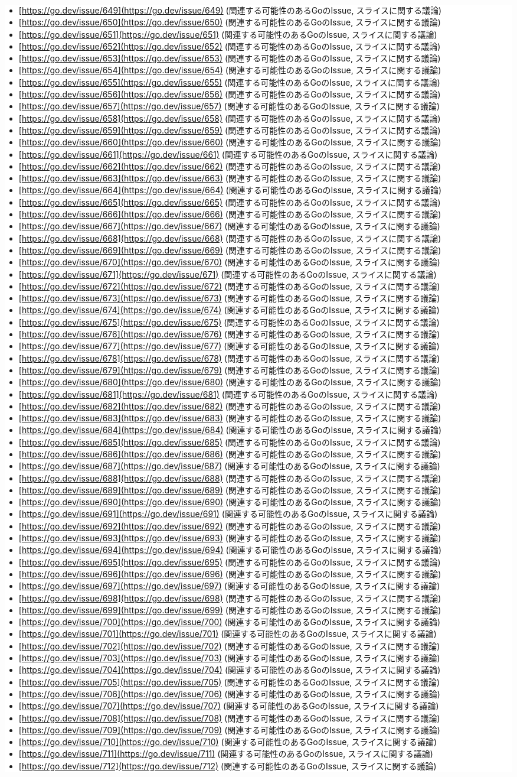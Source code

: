 *   [https://go.dev/issue/649](https://go.dev/issue/649) (関連する可能性のあるGoのIssue, スライスに関する議論)
*   [https://go.dev/issue/650](https://go.dev/issue/650) (関連する可能性のあるGoのIssue, スライスに関する議論)
*   [https://go.dev/issue/651](https://go.dev/issue/651) (関連する可能性のあるGoのIssue, スライスに関する議論)
*   [https://go.dev/issue/652](https://go.dev/issue/652) (関連する可能性のあるGoのIssue, スライスに関する議論)
*   [https://go.dev/issue/653](https://go.dev/issue/653) (関連する可能性のあるGoのIssue, スライスに関する議論)
*   [https://go.dev/issue/654](https://go.dev/issue/654) (関連する可能性のあるGoのIssue, スライスに関する議論)
*   [https://go.dev/issue/655](https://go.dev/issue/655) (関連する可能性のあるGoのIssue, スライスに関する議論)
*   [https://go.dev/issue/656](https://go.dev/issue/656) (関連する可能性のあるGoのIssue, スライスに関する議論)
*   [https://go.dev/issue/657](https://go.dev/issue/657) (関連する可能性のあるGoのIssue, スライスに関する議論)
*   [https://go.dev/issue/658](https://go.dev/issue/658) (関連する可能性のあるGoのIssue, スライスに関する議論)
*   [https://go.dev/issue/659](https://go.dev/issue/659) (関連する可能性のあるGoのIssue, スライスに関する議論)
*   [https://go.dev/issue/660](https://go.dev/issue/660) (関連する可能性のあるGoのIssue, スライスに関する議論)
*   [https://go.dev/issue/661](https://go.dev/issue/661) (関連する可能性のあるGoのIssue, スライスに関する議論)
*   [https://go.dev/issue/662](https://go.dev/issue/662) (関連する可能性のあるGoのIssue, スライスに関する議論)
*   [https://go.dev/issue/663](https://go.dev/issue/663) (関連する可能性のあるGoのIssue, スライスに関する議論)
*   [https://go.dev/issue/664](https://go.dev/issue/664) (関連する可能性のあるGoのIssue, スライスに関する議論)
*   [https://go.dev/issue/665](https://go.dev/issue/665) (関連する可能性のあるGoのIssue, スライスに関する議論)
*   [https://go.dev/issue/666](https://go.dev/issue/666) (関連する可能性のあるGoのIssue, スライスに関する議論)
*   [https://go.dev/issue/667](https://go.dev/issue/667) (関連する可能性のあるGoのIssue, スライスに関する議論)
*   [https://go.dev/issue/668](https://go.dev/issue/668) (関連する可能性のあるGoのIssue, スライスに関する議論)
*   [https://go.dev/issue/669](https://go.dev/issue/669) (関連する可能性のあるGoのIssue, スライスに関する議論)
*   [https://go.dev/issue/670](https://go.dev/issue/670) (関連する可能性のあるGoのIssue, スライスに関する議論)
*   [https://go.dev/issue/671](https://go.dev/issue/671) (関連する可能性のあるGoのIssue, スライスに関する議論)
*   [https://go.dev/issue/672](https://go.dev/issue/672) (関連する可能性のあるGoのIssue, スライスに関する議論)
*   [https://go.dev/issue/673](https://go.dev/issue/673) (関連する可能性のあるGoのIssue, スライスに関する議論)
*   [https://go.dev/issue/674](https://go.dev/issue/674) (関連する可能性のあるGoのIssue, スライスに関する議論)
*   [https://go.dev/issue/675](https://go.dev/issue/675) (関連する可能性のあるGoのIssue, スライスに関する議論)
*   [https://go.dev/issue/676](https://go.dev/issue/676) (関連する可能性のあるGoのIssue, スライスに関する議論)
*   [https://go.dev/issue/677](https://go.dev/issue/677) (関連する可能性のあるGoのIssue, スライスに関する議論)
*   [https://go.dev/issue/678](https://go.dev/issue/678) (関連する可能性のあるGoのIssue, スライスに関する議論)
*   [https://go.dev/issue/679](https://go.dev/issue/679) (関連する可能性のあるGoのIssue, スライスに関する議論)
*   [https://go.dev/issue/680](https://go.dev/issue/680) (関連する可能性のあるGoのIssue, スライスに関する議論)
*   [https://go.dev/issue/681](https://go.dev/issue/681) (関連する可能性のあるGoのIssue, スライスに関する議論)
*   [https://go.dev/issue/682](https://go.dev/issue/682) (関連する可能性のあるGoのIssue, スライスに関する議論)
*   [https://go.dev/issue/683](https://go.dev/issue/683) (関連する可能性のあるGoのIssue, スライスに関する議論)
*   [https://go.dev/issue/684](https://go.dev/issue/684) (関連する可能性のあるGoのIssue, スライスに関する議論)
*   [https://go.dev/issue/685](https://go.dev/issue/685) (関連する可能性のあるGoのIssue, スライスに関する議論)
*   [https://go.dev/issue/686](https://go.dev/issue/686) (関連する可能性のあるGoのIssue, スライスに関する議論)
*   [https://go.dev/issue/687](https://go.dev/issue/687) (関連する可能性のあるGoのIssue, スライスに関する議論)
*   [https://go.dev/issue/688](https://go.dev/issue/688) (関連する可能性のあるGoのIssue, スライスに関する議論)
*   [https://go.dev/issue/689](https://go.dev/issue/689) (関連する可能性のあるGoのIssue, スライスに関する議論)
*   [https://go.dev/issue/690](https://go.dev/issue/690) (関連する可能性のあるGoのIssue, スライスに関する議論)
*   [https://go.dev/issue/691](https://go.dev/issue/691) (関連する可能性のあるGoのIssue, スライスに関する議論)
*   [https://go.dev/issue/692](https://go.dev/issue/692) (関連する可能性のあるGoのIssue, スライスに関する議論)
*   [https://go.dev/issue/693](https://go.dev/issue/693) (関連する可能性のあるGoのIssue, スライスに関する議論)
*   [https://go.dev/issue/694](https://go.dev/issue/694) (関連する可能性のあるGoのIssue, スライスに関する議論)
*   [https://go.dev/issue/695](https://go.dev/issue/695) (関連する可能性のあるGoのIssue, スライスに関する議論)
*   [https://go.dev/issue/696](https://go.dev/issue/696) (関連する可能性のあるGoのIssue, スライスに関する議論)
*   [https://go.dev/issue/697](https://go.dev/issue/697) (関連する可能性のあるGoのIssue, スライスに関する議論)
*   [https://go.dev/issue/698](https://go.dev/issue/698) (関連する可能性のあるGoのIssue, スライスに関する議論)
*   [https://go.dev/issue/699](https://go.dev/issue/699) (関連する可能性のあるGoのIssue, スライスに関する議論)
*   [https://go.dev/issue/700](https://go.dev/issue/700) (関連する可能性のあるGoのIssue, スライスに関する議論)
*   [https://go.dev/issue/701](https://go.dev/issue/701) (関連する可能性のあるGoのIssue, スライスに関する議論)
*   [https://go.dev/issue/702](https://go.dev/issue/702) (関連する可能性のあるGoのIssue, スライスに関する議論)
*   [https://go.dev/issue/703](https://go.dev/issue/703) (関連する可能性のあるGoのIssue, スライスに関する議論)
*   [https://go.dev/issue/704](https://go.dev/issue/704) (関連する可能性のあるGoのIssue, スライスに関する議論)
*   [https://go.dev/issue/705](https://go.dev/issue/705) (関連する可能性のあるGoのIssue, スライスに関する議論)
*   [https://go.dev/issue/706](https://go.dev/issue/706) (関連する可能性のあるGoのIssue, スライスに関する議論)
*   [https://go.dev/issue/707](https://go.dev/issue/707) (関連する可能性のあるGoのIssue, スライスに関する議論)
*   [https://go.dev/issue/708](https://go.dev/issue/708) (関連する可能性のあるGoのIssue, スライスに関する議論)
*   [https://go.dev/issue/709](https://go.dev/issue/709) (関連する可能性のあるGoのIssue, スライスに関する議論)
*   [https://go.dev/issue/710](https://go.dev/issue/710) (関連する可能性のあるGoのIssue, スライスに関する議論)
*   [https://go.dev/issue/711](https://go.dev/issue/711) (関連する可能性のあるGoのIssue, スライスに関する議論)
*   [https://go.dev/issue/712](https://go.dev/issue/712) (関連する可能性のあるGoのIssue, スライスに関する議論)